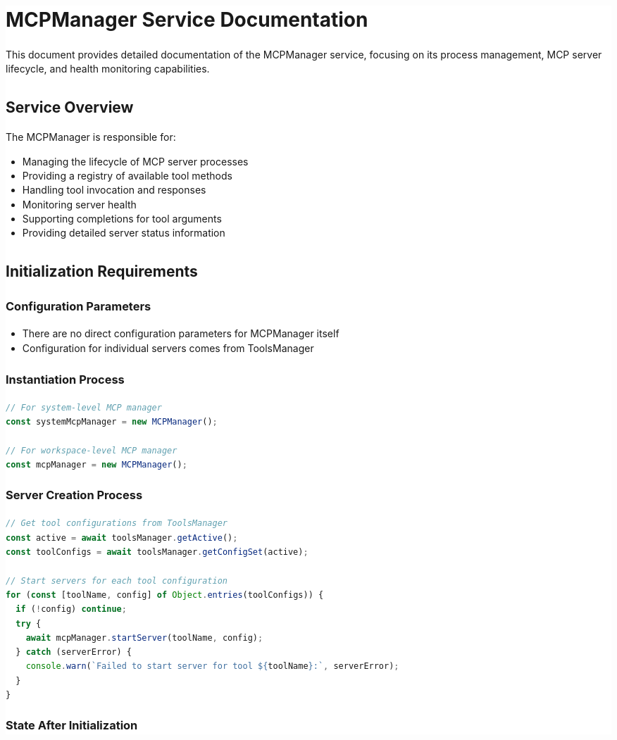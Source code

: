 # MCPManager Service Documentation

This document provides detailed documentation of the MCPManager service, focusing on its process management, MCP server lifecycle, and health monitoring capabilities.

## Service Overview

The MCPManager is responsible for:
- Managing the lifecycle of MCP server processes
- Providing a registry of available tool methods
- Handling tool invocation and responses
- Monitoring server health
- Supporting completions for tool arguments
- Providing detailed server status information

## Initialization Requirements

### Configuration Parameters

- There are no direct configuration parameters for MCPManager itself
- Configuration for individual servers comes from ToolsManager

### Instantiation Process

```typescript
// For system-level MCP manager
const systemMcpManager = new MCPManager();

// For workspace-level MCP manager
const mcpManager = new MCPManager();
```

### Server Creation Process

```typescript
// Get tool configurations from ToolsManager
const active = await toolsManager.getActive();
const toolConfigs = await toolsManager.getConfigSet(active);

// Start servers for each tool configuration
for (const [toolName, config] of Object.entries(toolConfigs)) {
  if (!config) continue;
  try {
    await mcpManager.startServer(toolName, config);
  } catch (serverError) {
    console.warn(`Failed to start server for tool ${toolName}:`, serverError);
  }
}
```

### State After Initialization
